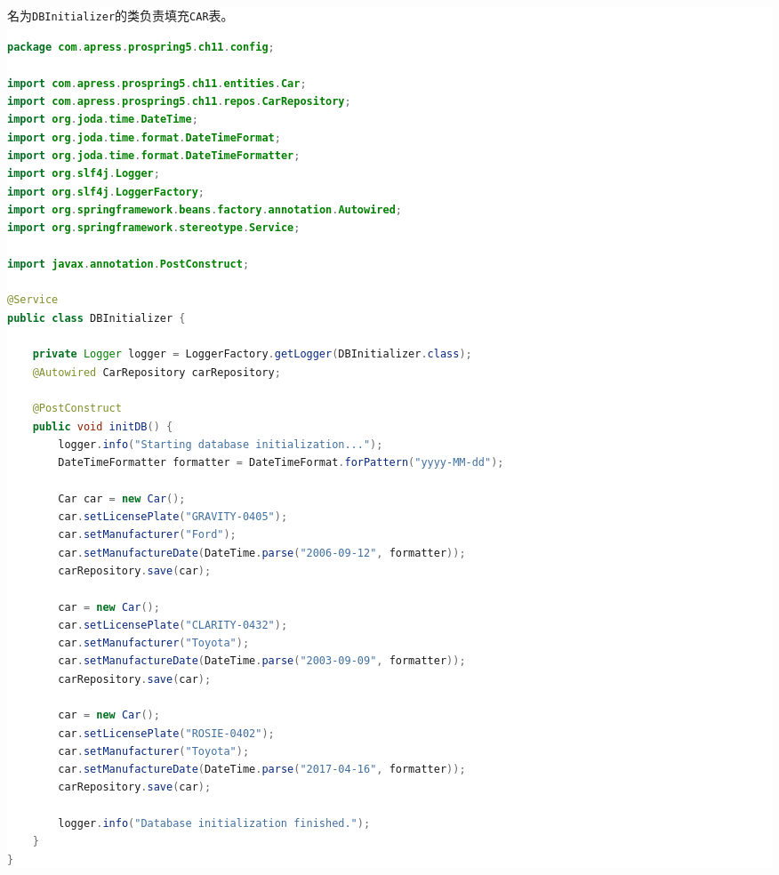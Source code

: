 名为`DBInitializer`的类负责填充`CAR`表。

```java
package com.apress.prospring5.ch11.config;

import com.apress.prospring5.ch11.entities.Car;
import com.apress.prospring5.ch11.repos.CarRepository;
import org.joda.time.DateTime;
import org.joda.time.format.DateTimeFormat;
import org.joda.time.format.DateTimeFormatter;
import org.slf4j.Logger;
import org.slf4j.LoggerFactory;
import org.springframework.beans.factory.annotation.Autowired;
import org.springframework.stereotype.Service;

import javax.annotation.PostConstruct;

@Service
public class DBInitializer {

    private Logger logger = LoggerFactory.getLogger(DBInitializer.class);
    @Autowired CarRepository carRepository;

    @PostConstruct
    public void initDB() {
        logger.info("Starting database initialization...");
        DateTimeFormatter formatter = DateTimeFormat.forPattern("yyyy-MM-dd");

        Car car = new Car();
        car.setLicensePlate("GRAVITY-0405");
        car.setManufacturer("Ford");
        car.setManufactureDate(DateTime.parse("2006-09-12", formatter));
        carRepository.save(car);

        car = new Car();
        car.setLicensePlate("CLARITY-0432");
        car.setManufacturer("Toyota");
        car.setManufactureDate(DateTime.parse("2003-09-09", formatter));
        carRepository.save(car);

        car = new Car();
        car.setLicensePlate("ROSIE-0402");
        car.setManufacturer("Toyota");
        car.setManufactureDate(DateTime.parse("2017-04-16", formatter));
        carRepository.save(car);

        logger.info("Database initialization finished.");
    }
}

```
